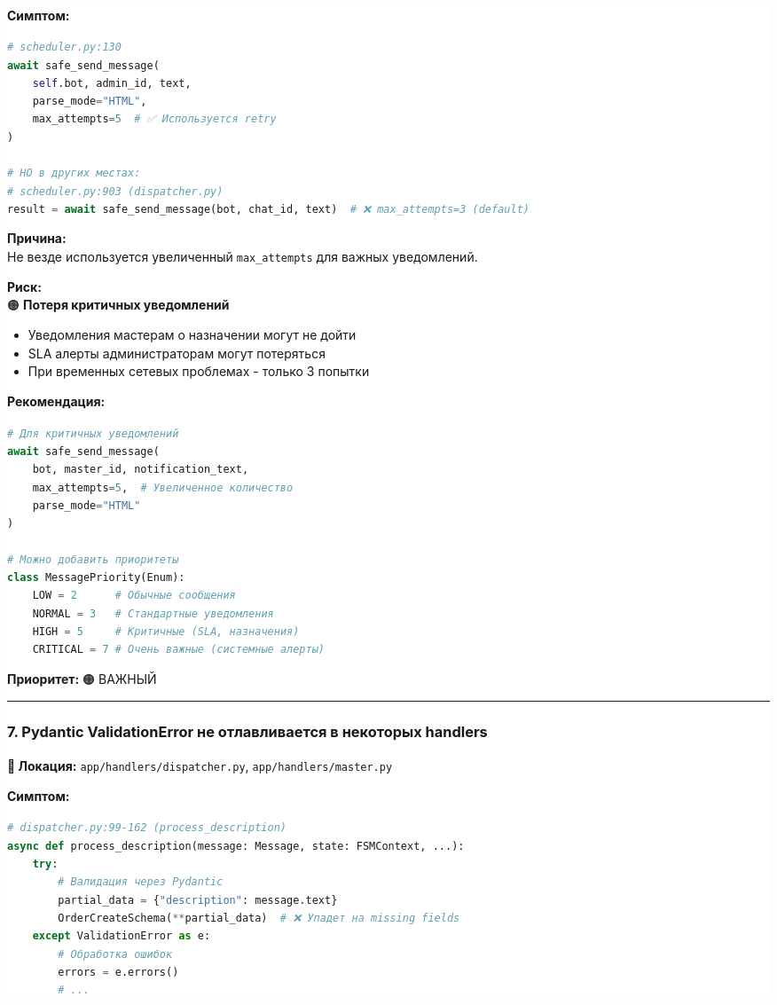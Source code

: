 **Симптом:**  
```python
# scheduler.py:130
await safe_send_message(
    self.bot, admin_id, text,
    parse_mode="HTML",
    max_attempts=5  # ✅ Используется retry
)

# НО в других местах:
# scheduler.py:903 (dispatcher.py)
result = await safe_send_message(bot, chat_id, text)  # ❌ max_attempts=3 (default)
```

**Причина:**  
Не везде используется увеличенный `max_attempts` для важных уведомлений.

**Риск:**  
🟠 **Потеря критичных уведомлений**
- Уведомления мастерам о назначении могут не дойти
- SLA алерты администраторам могут потеряться
- При временных сетевых проблемах - только 3 попытки

**Рекомендация:**
```python
# Для критичных уведомлений
await safe_send_message(
    bot, master_id, notification_text,
    max_attempts=5,  # Увеличенное количество
    parse_mode="HTML"
)

# Можно добавить приоритеты
class MessagePriority(Enum):
    LOW = 2      # Обычные сообщения
    NORMAL = 3   # Стандартные уведомления
    HIGH = 5     # Критичные (SLA, назначения)
    CRITICAL = 7 # Очень важные (системные алерты)
```

**Приоритет:** 🟠 ВАЖНЫЙ

---

### 7. **Pydantic ValidationError не отлавливается в некоторых handlers**

**📍 Локация:** `app/handlers/dispatcher.py`, `app/handlers/master.py`

**Симптом:**  
```python
# dispatcher.py:99-162 (process_description)
async def process_description(message: Message, state: FSMContext, ...):
    try:
        # Валидация через Pydantic
        partial_data = {"description": message.text}
        OrderCreateSchema(**partial_data)  # ❌ Упадет на missing fields
    except ValidationError as e:
        # Обработка ошибок
        errors = e.errors()
        # ...
```

